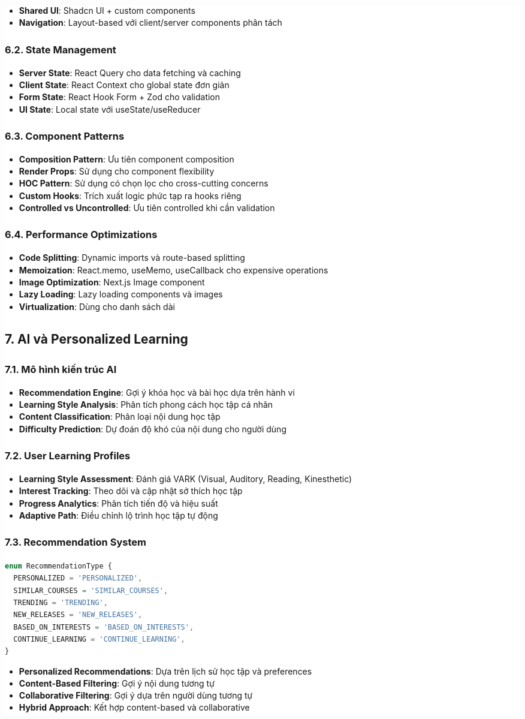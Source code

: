 - **Shared UI**: Shadcn UI + custom components
- **Navigation**: Layout-based với client/server components phân tách

### 6.2. State Management
- **Server State**: React Query cho data fetching và caching
- **Client State**: React Context cho global state đơn giản
- **Form State**: React Hook Form + Zod cho validation
- **UI State**: Local state với useState/useReducer

### 6.3. Component Patterns
- **Composition Pattern**: Ưu tiên component composition
- **Render Props**: Sử dụng cho component flexibility
- **HOC Pattern**: Sử dụng có chọn lọc cho cross-cutting concerns
- **Custom Hooks**: Trích xuất logic phức tạp ra hooks riêng
- **Controlled vs Uncontrolled**: Ưu tiên controlled khi cần validation

### 6.4. Performance Optimizations
- **Code Splitting**: Dynamic imports và route-based splitting
- **Memoization**: React.memo, useMemo, useCallback cho expensive operations
- **Image Optimization**: Next.js Image component
- **Lazy Loading**: Lazy loading components và images
- **Virtualization**: Dùng cho danh sách dài

## 7. AI và Personalized Learning

### 7.1. Mô hình kiến trúc AI
- **Recommendation Engine**: Gợi ý khóa học và bài học dựa trên hành vi
- **Learning Style Analysis**: Phân tích phong cách học tập cá nhân
- **Content Classification**: Phân loại nội dung học tập
- **Difficulty Prediction**: Dự đoán độ khó của nội dung cho người dùng

### 7.2. User Learning Profiles
- **Learning Style Assessment**: Đánh giá VARK (Visual, Auditory, Reading, Kinesthetic)
- **Interest Tracking**: Theo dõi và cập nhật sở thích học tập
- **Progress Analytics**: Phân tích tiến độ và hiệu suất
- **Adaptive Path**: Điều chỉnh lộ trình học tập tự động

### 7.3. Recommendation System
```typescript
enum RecommendationType {
  PERSONALIZED = 'PERSONALIZED',
  SIMILAR_COURSES = 'SIMILAR_COURSES',
  TRENDING = 'TRENDING',
  NEW_RELEASES = 'NEW_RELEASES',
  BASED_ON_INTERESTS = 'BASED_ON_INTERESTS',
  CONTINUE_LEARNING = 'CONTINUE_LEARNING',
}
```

- **Personalized Recommendations**: Dựa trên lịch sử học tập và preferences
- **Content-Based Filtering**: Gợi ý nội dung tương tự
- **Collaborative Filtering**: Gợi ý dựa trên người dùng tương tự
- **Hybrid Approach**: Kết hợp content-based và collaborative
